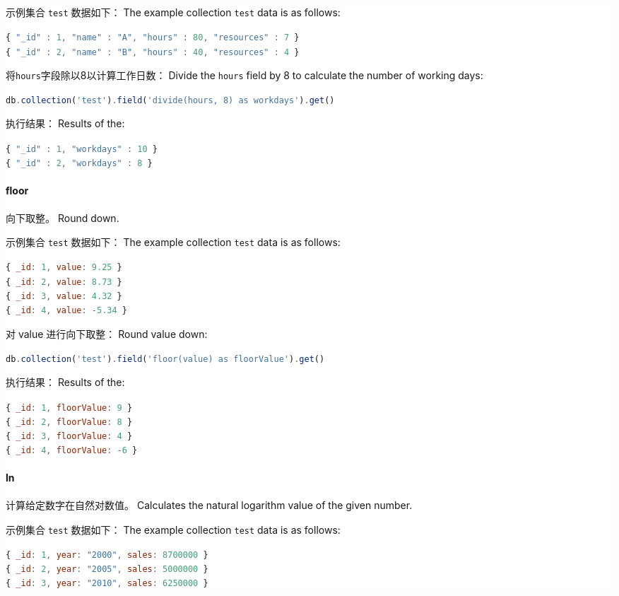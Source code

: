 示例集合 `test` 数据如下：
The example collection `test` data is as follows:
```javascript
{ "_id" : 1, "name" : "A", "hours" : 80, "resources" : 7 }
{ "_id" : 2, "name" : "B", "hours" : 40, "resources" : 4 }
```

将`hours`字段除以8以计算工作日数：
Divide the `hours` field by 8 to calculate the number of working days:
```javascript
db.collection('test').field('divide(hours, 8) as workdays').get()
```
执行结果：
Results of the:
```javascript
{ "_id" : 1, "workdays" : 10 }
{ "_id" : 2, "workdays" : 8 }
```
#### floor
向下取整。
Round down.

示例集合 `test` 数据如下：
The example collection `test` data is as follows:
```javascript
{ _id: 1, value: 9.25 }
{ _id: 2, value: 8.73 }
{ _id: 3, value: 4.32 }
{ _id: 4, value: -5.34 }
```

对 value 进行向下取整：
Round value down:
```javascript
db.collection('test').field('floor(value) as floorValue').get()
```
执行结果：
Results of the:
```javascript
{ _id: 1, floorValue: 9 }
{ _id: 2, floorValue: 8 }
{ _id: 3, floorValue: 4 }
{ _id: 4, floorValue: -6 }
```

#### ln
计算给定数字在自然对数值。
Calculates the natural logarithm value of the given number.

示例集合 `test` 数据如下：
The example collection `test` data is as follows:
```javascript
{ _id: 1, year: "2000", sales: 8700000 }
{ _id: 2, year: "2005", sales: 5000000 }
{ _id: 3, year: "2010", sales: 6250000 }
```
